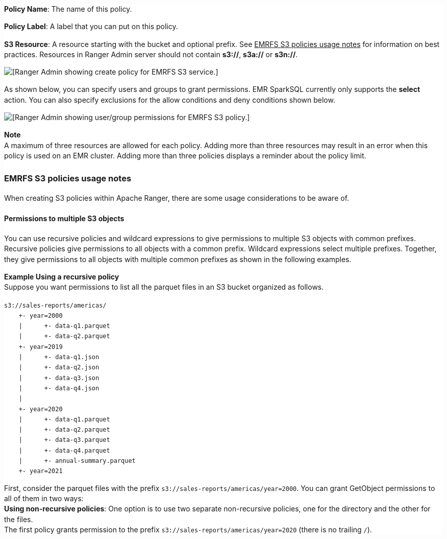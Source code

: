 **Policy Name**: The name of this policy\.

**Policy Label**: A label that you can put on this policy\.

**S3 Resource**: A resource starting with the bucket and optional prefix\. See [EMRFS S3 policies usage notes](#emr-ranger-emrfs-considerations) for information on best practices\. Resources in Ranger Admin server should not contain **s3://**, **s3a://** or **s3n://**\.

![\[Ranger Admin showing create policy for EMRFS S3 service.\]](http://docs.aws.amazon.com/emr/latest/ManagementGuide/images/ranger-create-policy-EMRFS.png)

As shown below, you can specify users and groups to grant permissions\. EMR SparkSQL currently only supports the **select** action\. You can also specify exclusions for the allow conditions and deny conditions shown below\.

![\[Ranger Admin showing user/group permissions for EMRFS S3 policy.\]](http://docs.aws.amazon.com/emr/latest/ManagementGuide/images/ranger-permissions-EMRFS.png)

**Note**  
A maximum of three resources are allowed for each policy\. Adding more than three resources may result in an error when this policy is used on an EMR cluster\. Adding more than three policies displays a reminder about the policy limit\.

### EMRFS S3 policies usage notes<a name="emr-ranger-emrfs-considerations"></a>

When creating S3 policies within Apache Ranger, there are some usage considerations to be aware of\.

#### Permissions to multiple S3 objects<a name="emr-ranger-emrfs-considerations-s3objects"></a>

You can use recursive policies and wildcard expressions to give permissions to multiple S3 objects with common prefixes\. Recursive policies give permissions to all objects with a common prefix\. Wildcard expressions select multiple prefixes\. Together, they give permissions to all objects with multiple common prefixes as shown in the following examples\.

**Example Using a recursive policy**  
Suppose you want permissions to list all the parquet files in an S3 bucket organized as follows\.  

```
s3://sales-reports/americas/
    +- year=2000
    |      +- data-q1.parquet
    |      +- data-q2.parquet
    +- year=2019
    |      +- data-q1.json
    |      +- data-q2.json
    |      +- data-q3.json
    |      +- data-q4.json
    |
    +- year=2020
    |      +- data-q1.parquet
    |      +- data-q2.parquet
    |      +- data-q3.parquet
    |      +- data-q4.parquet
    |      +- annual-summary.parquet    
    +- year=2021
```
First, consider the parquet files with the prefix `s3://sales-reports/americas/year=2000`\. You can grant GetObject permissions to all of them in two ways:  
**Using non\-recursive policies**: One option is to use two separate non\-recursive policies, one for the directory and the other for the files\.   
The first policy grants permission to the prefix `s3://sales-reports/americas/year=2020` \(there is no trailing `/`\)\.  
